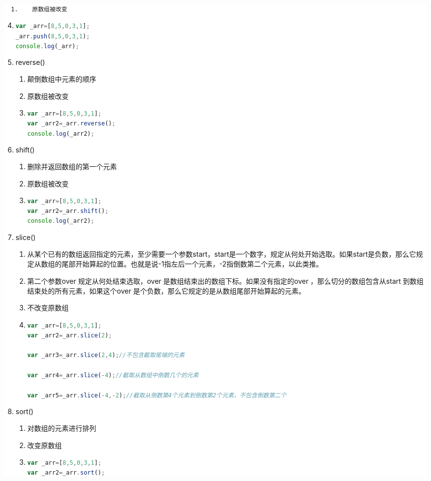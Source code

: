       1.    原数组被改变

   4. ```javascript
      var _arr=[8,5,0,3,1];
      _arr.push(8,5,0,3,1);
      console.log(_arr);
      ```

5. reverse()

   1. 颠倒数组中元素的顺序

   2. 原数组被改变

   3. ```javascript
      var _arr=[8,5,0,3,1];
      var _arr2=_arr.reverse();
      console.log(_arr2);
      ```

6. shift()

   1. 删除并返回数组的第一个元素  

   2. 原数组被改变

   3. ```javascript
      var _arr=[8,5,0,3,1];
      var _arr2=_arr.shift();
      console.log(_arr2);
      ```

7. slice()

   1. 从某个已有的数组返回指定的元素，至少需要一个参数start，start是一个数字，规定从何处开始选取。如果start是负数，那么它规定从数组的尾部开始算起的位置。也就是说-1指左后一个元素，-2指倒数第二个元素，以此类推。

   2. 第二个参数over 规定从何处结束选取，over 是数组结束出的数组下标。如果没有指定的over ，那么切分的数组包含从start 到数组结束处的所有元素，如果这个over 是个负数，那么它规定的是从数组尾部开始算起的元素。

   3. 不改变原数组

   4. ```javascript
      var _arr=[8,5,0,3,1];
      var _arr2=_arr.slice(2);
      
      var _arr3=_arr.slice(2,4);//不包含截取尾端的元素
      
      var _arr4=_arr.slice(-4);//截取从数组中倒数几个的元素
      
      var _arr5=_arr.slice(-4,-2);//截取从倒数第4个元素到倒数第2个元素，不包含倒数第二个		
      ```

8. sort()

   1. 对数组的元素进行排列

   2. 改变原数组

   3. ```javascript
      var _arr=[8,5,0,3,1];
      var _arr2=_arr.sort();
      